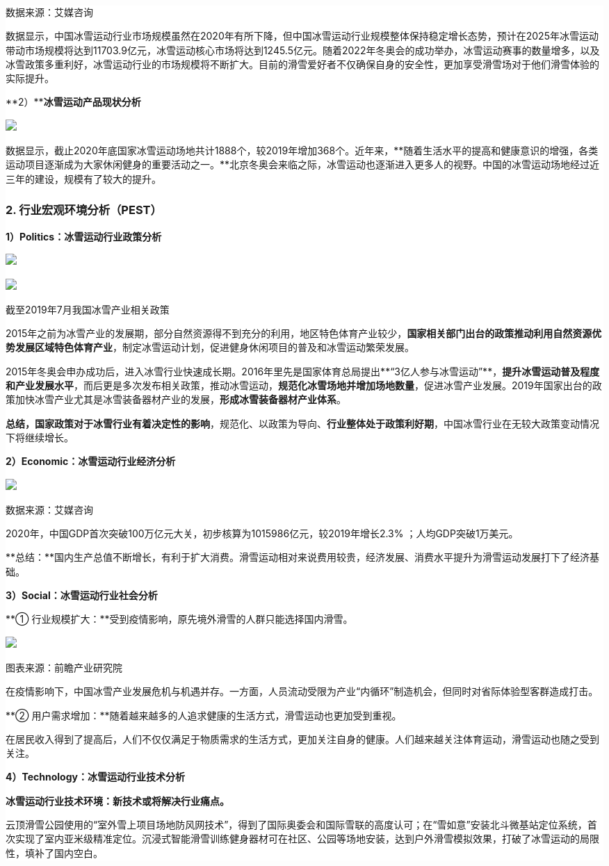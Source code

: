 数据来源：艾媒咨询

数据显示，中国冰雪运动行业市场规模虽然在2020年有所下降，但中国冰雪运动行业规模整体保持稳定增长态势，预计在2025年冰雪运动带动市场规模将达到11703.9亿元，冰雪运动核心市场将达到1245.5亿元。随着2022年冬奥会的成功举办，冰雪运动赛事的数量增多，以及冰雪政策多重利好，冰雪运动行业的市场规模将不断扩大。目前的滑雪爱好者不仅确保自身的安全性，更加享受滑雪场对于他们滑雪体验的实际提升。

**2）****冰雪运动产品现状分析**

![](https://image.woshipm.com/wp-files/2022/08/YvuyMVMGXX15mlsQOglk.jpg)

数据显示，截止2020年底国家冰雪运动场地共计1888个，较2019年增加368个。近年来，**随着生活水平的提高和健康意识的增强，各类运动项目逐渐成为大家休闲健身的重要活动之一。**北京冬奥会来临之际，冰雪运动也逐渐进入更多人的视野。中国的冰雪运动场地经过近三年的建设，规模有了较大的提升。

### 2\. 行业宏观环境分析（PEST）

**1）Politics：冰雪运动行业政策分析**

![](https://image.woshipm.com/wp-files/2022/08/X6NtcDVcVlZJtQaBZbRH.png)

![](https://image.woshipm.com/wp-files/2022/08/UH4lq7HShmLJcWWhwMfW.png)

截至2019年7月我国冰雪产业相关政策

2015年之前为冰雪产业的发展期，部分自然资源得不到充分的利用，地区特色体育产业较少，**国家相关部门出台的政策推动利用自然资源优势发展区域特色体育产业**，制定冰雪运动计划，促进健身休闲项目的普及和冰雪运动繁荣发展。

2015年冬奥会申办成功后，进入冰雪行业快速成长期。2016年里先是国家体育总局提出**“3亿人参与冰雪运动”**，**提升冰雪运动普及程度和产业发展水平**，而后更是多次发布相关政策，推动冰雪运动，**规范化冰雪场地并增加场地数量**，促进冰雪产业发展。2019年国家出台的政策加快冰雪产业尤其是冰雪装备器材产业的发展，**形成冰雪装备器材产业体系**。

**总结，国家政策对于冰雪行业有着决定性的影响**，规范化、以政策为导向、**行业整体处于政策利好期**，中国冰雪行业在无较大政策变动情况下将继续增长。

**2）Economic：冰雪运动行业经济分析**

![](https://image.woshipm.com/wp-files/2022/08/5KAf0E974PBJn7KoTrdV.png)

数据来源：艾媒咨询

2020年，中国GDP首次突破100万亿元大关，初步核算为1015986亿元，较2019年增长2.3% ；人均GDP突破1万美元。

**总结：**国内生产总值不断增长，有利于扩大消费。滑雪运动相对来说费用较贵，经济发展、消费水平提升为滑雪运动发展打下了经济基础。

**3）Social：冰雪运动行业社会分析**

**① 行业规模扩大：**受到疫情影响，原先境外滑雪的人群只能选择国内滑雪。

![](https://image.woshipm.com/wp-files/2022/08/NrxVRUsqrhF9GItaAnS1.png)

图表来源：前瞻产业研究院

在疫情影响下，中国冰雪产业发展危机与机遇并存。一方面，人员流动受限为产业“内循环”制造机会，但同时对省际体验型客群造成打击。

**② 用户需求增加：**随着越来越多的人追求健康的生活方式，滑雪运动也更加受到重视。

在居民收入得到了提高后，人们不仅仅满足于物质需求的生活方式，更加关注自身的健康。人们越来越关注体育运动，滑雪运动也随之受到关注。

**4）Technology：冰雪运动行业技术分析**

**冰雪运动行业技术环境：新技术或将解决行业痛点。**

云顶滑雪公园使用的“室外雪上项目场地防风网技术”，得到了国际奥委会和国际雪联的高度认可；在“雪如意”安装北斗微基站定位系统，首次实现了室内亚米级精准定位。沉浸式智能滑雪训练健身器材可在社区、公园等场地安装，达到户外滑雪模拟效果，打破了冰雪运动的局限性，填补了国内空白。
